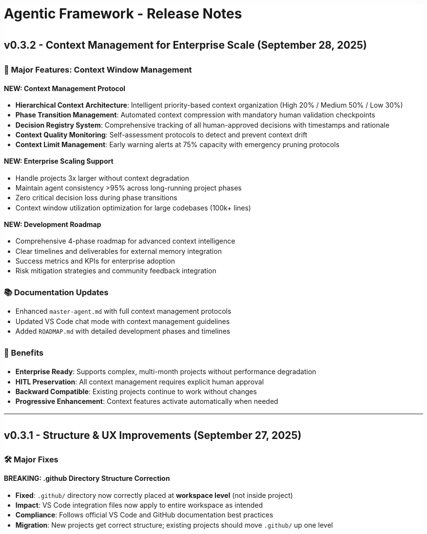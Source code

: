 # Agentic Framework - Release Notes

## v0.3.2 - Context Management for Enterprise Scale (September 28, 2025)

### 🧠 Major Features: Context Window Management

**NEW: Context Management Protocol**
- **Hierarchical Context Architecture**: Intelligent priority-based context organization (High 20% / Medium 50% / Low 30%)
- **Phase Transition Management**: Automated context compression with mandatory human validation checkpoints
- **Decision Registry System**: Comprehensive tracking of all human-approved decisions with timestamps and rationale
- **Context Quality Monitoring**: Self-assessment protocols to detect and prevent context drift
- **Context Limit Management**: Early warning alerts at 75% capacity with emergency pruning protocols

**NEW: Enterprise Scaling Support**
- Handle projects 3x larger without context degradation
- Maintain agent consistency >95% across long-running project phases  
- Zero critical decision loss during phase transitions
- Context window utilization optimization for large codebases (100k+ lines)

**NEW: Development Roadmap**
- Comprehensive 4-phase roadmap for advanced context intelligence
- Clear timelines and deliverables for external memory integration
- Success metrics and KPIs for enterprise adoption
- Risk mitigation strategies and community feedback integration

### 📚 Documentation Updates
- Enhanced `master-agent.md` with full context management protocols
- Updated VS Code chat mode with context management guidelines  
- Added `ROADMAP.md` with detailed development phases and timelines

### 🎯 Benefits
- **Enterprise Ready**: Supports complex, multi-month projects without performance degradation
- **HITL Preservation**: All context management requires explicit human approval  
- **Backward Compatible**: Existing projects continue to work without changes
- **Progressive Enhancement**: Context features activate automatically when needed

---

## v0.3.1 - Structure & UX Improvements (September 27, 2025)

### 🛠️ Major Fixes

**BREAKING: .github Directory Structure Correction**
- **Fixed**: `.github/` directory now correctly placed at **workspace level** (not inside project)
- **Impact**: VS Code integration files now apply to entire workspace as intended
- **Compliance**: Follows official VS Code and GitHub documentation best practices
- **Migration**: New projects get correct structure; existing projects should move `.github/` up one level
